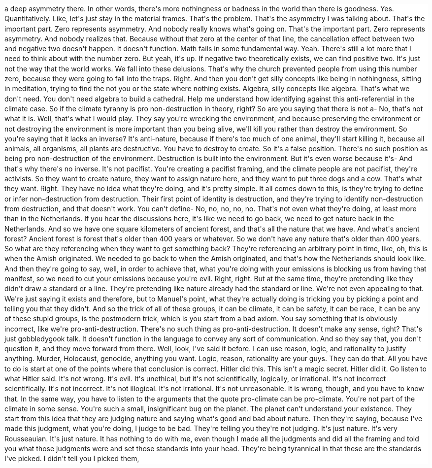 a deep asymmetry there. In other words, there's more nothingness or badness in the world than there is goodness. Yes. Quantitatively. Like, let's just stay in the material frames. That's the problem. That's the asymmetry I was talking about. That's the important part. Zero represents asymmetry. And nobody really knows what's going on. That's the important part. Zero represents asymmetry. And nobody realizes that. Because without that zero at the center of that line, the cancellation effect between two and negative two doesn't happen. It doesn't function. Math fails in some fundamental way. Yeah. There's still a lot more that I need to think about with the number zero. But yeah, it's up. If negative two theoretically exists, we can find positive two. It's just not the way that the world works. We fall into these delusions. That's why the church prevented people from using this number zero, because they were going to fall into the traps. Right. And then you don't get silly concepts like being in nothingness, sitting in meditation, trying to find the not you or the state where nothing exists. Algebra, silly concepts like algebra. That's what we don't need. You don't need algebra to build a cathedral. Help me understand how identifying against this anti-referential in the climate case. So if the climate tyranny is pro non-destruction in theory, right? So are you saying that there is not a- No, that's not what it is. Well, that's what I would play. They say you're wrecking the environment, and because preserving the environment or not destroying the environment is more important than you being alive, we'll kill you rather than destroy the environment. So you're saying that it lacks an inverse? It's anti-nature, because if there's too much of one animal, they'll start killing it, because all animals, all organisms, all plants are destructive. You have to destroy to create. So it's a false position. There's no such position as being pro non-destruction of the environment. Destruction is built into the environment. But it's even worse because it's- And that's why there's no inverse. It's not pacifist. You're creating a pacifist framing, and the climate people are not pacifist, they're activists. So they want to create nature, they want to assign nature here, and they want to put three dogs and a cow. That's what they want. Right. They have no idea what they're doing, and it's pretty simple. It all comes down to this, is they're trying to define or infer non-destruction from destruction. Their first point of identity is destruction, and they're trying to identify non-destruction from destruction, and that doesn't work. You can't define- No, no, no, no, no. That's not even what they're doing, at least more than in the Netherlands. If you hear the discussions here, it's like we need to go back, we need to get nature back in the Netherlands. And so we have one square kilometers of ancient forest, and that's all the nature that we have. And what's ancient forest? Ancient forest is forest that's older than 400 years or whatever. So we don't have any nature that's older than 400 years. So what are they referencing when they want to get something back? They're referencing an arbitrary point in time, like, oh, this is when the Amish originated. We needed to go back to when the Amish originated, and that's how the Netherlands should look like. And then they're going to say, well, in order to achieve that, what you're doing with your emissions is blocking us from having that manifest, so we need to cut your emissions because you're evil. Right, right. But at the same time, they're pretending like they didn't draw a standard or a line. They're pretending like nature already had the standard or line. We're not even appealing to that. We're just saying it exists and therefore, but to Manuel's point, what they're actually doing is tricking you by picking a point and telling you that they didn't. And so the trick of all of these groups, it can be climate, it can be safety, it can be race, it can be any of these stupid groups, is the postmodern trick, which is you start from a bad axiom. You say something that is obviously incorrect, like we're pro-anti-destruction. There's no such thing as pro-anti-destruction. It doesn't make any sense, right? That's just gobbledygook talk. It doesn't function in the language to convey any sort of communication. And so they say that, you don't question it, and they move forward from there. Well, look, I've said it before. I can use reason, logic, and rationality to justify anything. Murder, Holocaust, genocide, anything you want. Logic, reason, rationality are your guys. They can do that. All you have to do is start at one of the points where that conclusion is correct. Hitler did this. This isn't a magic secret. Hitler did it. Go listen to what Hitler said. It's not wrong. It's evil. It's unethical, but it's not scientifically, logically, or irrational. It's not incorrect scientifically. It's not incorrect. It's not illogical. It's not irrational. It's not unreasonable. It is wrong, though, and you have to know that. In the same way, you have to listen to the arguments that the quote pro-climate can be pro-climate. You're not part of the climate in some sense. You're such a small, insignificant bug on the planet. The planet can't understand your existence. They start from this idea that they are judging nature and saying what's good and bad about nature. Then they're saying, because I've made this judgment, what you're doing, I judge to be bad. They're telling you they're not judging. It's just nature. It's very Rousseauian. It's just nature. It has nothing to do with me, even though I made all the judgments and did all the framing and told you what those judgments were and set those standards into your head. They're being tyrannical in that these are the standards I've picked. I didn't tell you I picked them,